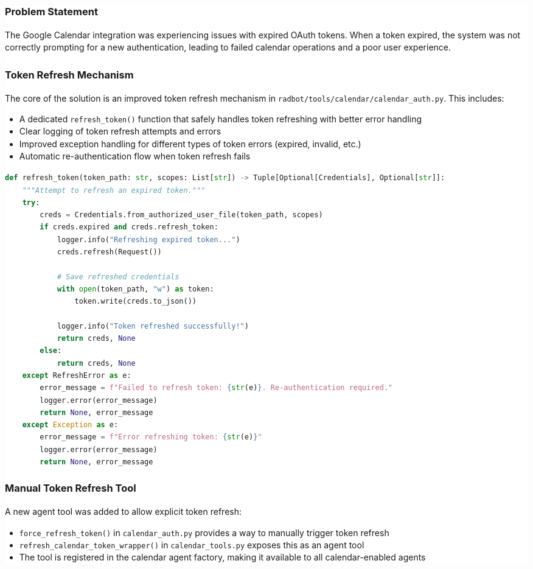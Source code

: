 ### Problem Statement

The Google Calendar integration was experiencing issues with expired OAuth tokens. When a token expired, the system was not correctly prompting for a new authentication, leading to failed calendar operations and a poor user experience.

### Token Refresh Mechanism

The core of the solution is an improved token refresh mechanism in `radbot/tools/calendar/calendar_auth.py`. This includes:

- A dedicated `refresh_token()` function that safely handles token refreshing with better error handling
- Clear logging of token refresh attempts and errors
- Improved exception handling for different types of token errors (expired, invalid, etc.)
- Automatic re-authentication flow when token refresh fails

```python
def refresh_token(token_path: str, scopes: List[str]) -> Tuple[Optional[Credentials], Optional[str]]:
    """Attempt to refresh an expired token."""
    try:
        creds = Credentials.from_authorized_user_file(token_path, scopes)
        if creds.expired and creds.refresh_token:
            logger.info("Refreshing expired token...")
            creds.refresh(Request())
            
            # Save refreshed credentials
            with open(token_path, "w") as token:
                token.write(creds.to_json())
                
            logger.info("Token refreshed successfully!")
            return creds, None
        else:
            return creds, None
    except RefreshError as e:
        error_message = f"Failed to refresh token: {str(e)}. Re-authentication required."
        logger.error(error_message)
        return None, error_message
    except Exception as e:
        error_message = f"Error refreshing token: {str(e)}"
        logger.error(error_message)
        return None, error_message
```

### Manual Token Refresh Tool

A new agent tool was added to allow explicit token refresh:

- `force_refresh_token()` in `calendar_auth.py` provides a way to manually trigger token refresh
- `refresh_calendar_token_wrapper()` in `calendar_tools.py` exposes this as an agent tool
- The tool is registered in the calendar agent factory, making it available to all calendar-enabled agents
